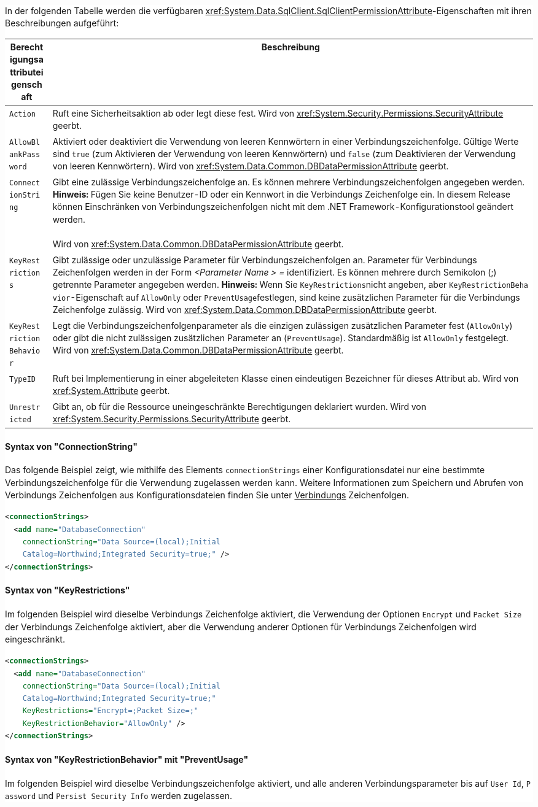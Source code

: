  In der folgenden Tabelle werden die verfügbaren <xref:System.Data.SqlClient.SqlClientPermissionAttribute>-Eigenschaften mit ihren Beschreibungen aufgeführt:  
  
|Berechtigungsattributeigenschaft|Beschreibung|  
|-----------------------------------|-----------------|  
|`Action`|Ruft eine Sicherheitsaktion ab oder legt diese fest. Wird von <xref:System.Security.Permissions.SecurityAttribute> geerbt.|  
|`AllowBlankPassword`|Aktiviert oder deaktiviert die Verwendung von leeren Kennwörtern in einer Verbindungszeichenfolge. Gültige Werte sind `true` (zum Aktivieren der Verwendung von leeren Kennwörtern) und `false` (zum Deaktivieren der Verwendung von leeren Kennwörtern). Wird von <xref:System.Data.Common.DBDataPermissionAttribute> geerbt.|  
|`ConnectionString`|Gibt eine zulässige Verbindungszeichenfolge an. Es können mehrere Verbindungszeichenfolgen angegeben werden. **Hinweis:**  Fügen Sie keine Benutzer-ID oder ein Kennwort in die Verbindungs Zeichenfolge ein. In diesem Release können Einschränken von Verbindungszeichenfolgen nicht mit dem .NET Framework-Konfigurationstool geändert werden. <br /><br /> Wird von <xref:System.Data.Common.DBDataPermissionAttribute> geerbt.|  
|`KeyRestrictions`|Gibt zulässige oder unzulässige Parameter für Verbindungszeichenfolgen an. Parameter für Verbindungs Zeichenfolgen werden in der Form *\<Parameter Name > =* identifiziert. Es können mehrere durch Semikolon (;) getrennte Parameter angegeben werden. **Hinweis:**  Wenn Sie `KeyRestrictions`nicht angeben, aber `KeyRestrictionBehavior`-Eigenschaft auf `AllowOnly` oder `PreventUsage`festlegen, sind keine zusätzlichen Parameter für die Verbindungs Zeichenfolge zulässig. Wird von <xref:System.Data.Common.DBDataPermissionAttribute> geerbt.|  
|`KeyRestrictionBehavior`|Legt die Verbindungszeichenfolgenparameter als die einzigen zulässigen zusätzlichen Parameter fest (`AllowOnly`) oder gibt die nicht zulässigen zusätzlichen Parameter an (`PreventUsage`). Standardmäßig ist `AllowOnly` festgelegt. Wird von <xref:System.Data.Common.DBDataPermissionAttribute> geerbt.|  
|`TypeID`|Ruft bei Implementierung in einer abgeleiteten Klasse einen eindeutigen Bezeichner für dieses Attribut ab. Wird von <xref:System.Attribute> geerbt.|  
|`Unrestricted`|Gibt an, ob für die Ressource uneingeschränkte Berechtigungen deklariert wurden. Wird von <xref:System.Security.Permissions.SecurityAttribute> geerbt.|  
  
#### <a name="connectionstring-syntax"></a>Syntax von "ConnectionString"  
 Das folgende Beispiel zeigt, wie mithilfe des Elements `connectionStrings` einer Konfigurationsdatei nur eine bestimmte Verbindungszeichenfolge für die Verwendung zugelassen werden kann. Weitere Informationen zum Speichern und Abrufen von Verbindungs Zeichenfolgen aus Konfigurationsdateien finden Sie unter [Verbindungs](connection-strings.md) Zeichenfolgen.  
  
```xml  
<connectionStrings>  
  <add name="DatabaseConnection"   
    connectionString="Data Source=(local);Initial   
    Catalog=Northwind;Integrated Security=true;" />  
</connectionStrings>  
```  
  
#### <a name="keyrestrictions-syntax"></a>Syntax von "KeyRestrictions"  
 Im folgenden Beispiel wird dieselbe Verbindungs Zeichenfolge aktiviert, die Verwendung der Optionen `Encrypt` und `Packet Size` der Verbindungs Zeichenfolge aktiviert, aber die Verwendung anderer Optionen für Verbindungs Zeichenfolgen wird eingeschränkt.  
  
```xml  
<connectionStrings>  
  <add name="DatabaseConnection"   
    connectionString="Data Source=(local);Initial   
    Catalog=Northwind;Integrated Security=true;"  
    KeyRestrictions="Encrypt=;Packet Size=;"  
    KeyRestrictionBehavior="AllowOnly" />  
</connectionStrings>  
```  
  
#### <a name="keyrestrictionbehavior-with-preventusage-syntax"></a>Syntax von "KeyRestrictionBehavior" mit "PreventUsage"  
 Im folgenden Beispiel wird dieselbe Verbindungszeichenfolge aktiviert, und alle anderen Verbindungsparameter bis auf `User Id`, `Password` und `Persist Security Info` werden zugelassen.  
  